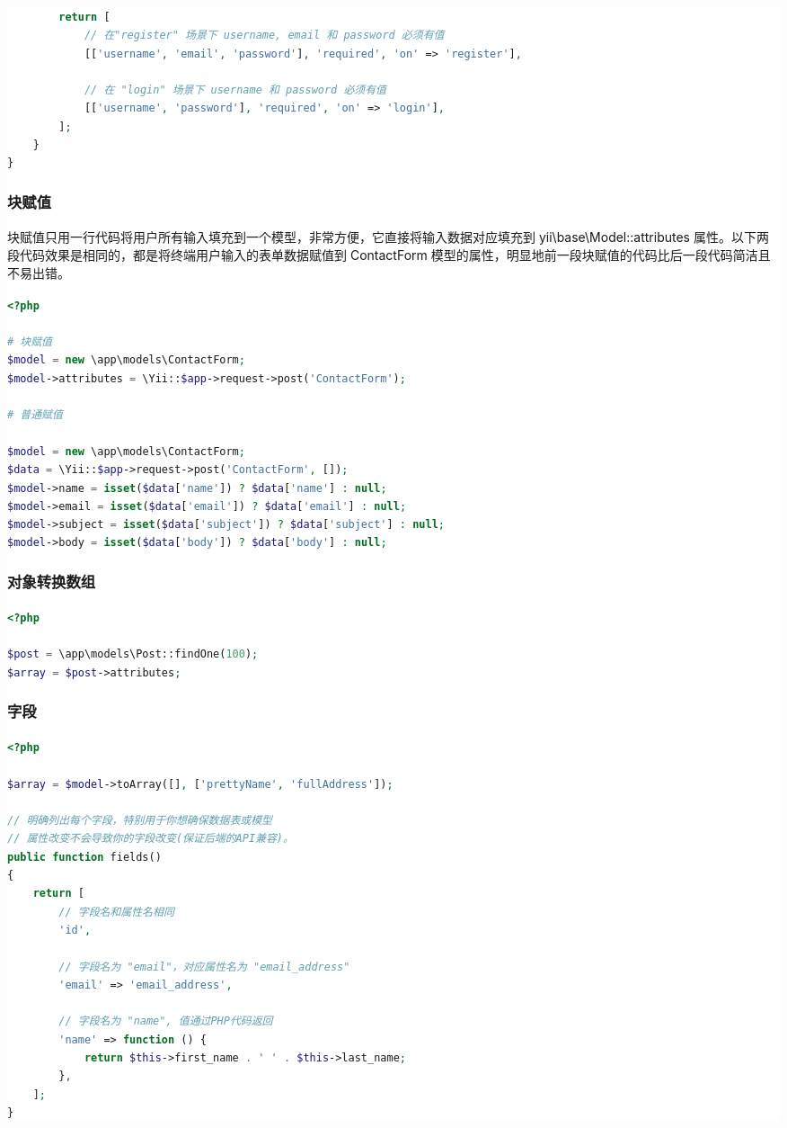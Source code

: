```php
	    return [
	        // 在"register" 场景下 username, email 和 password 必须有值
	        [['username', 'email', 'password'], 'required', 'on' => 'register'],

	        // 在 "login" 场景下 username 和 password 必须有值
	        [['username', 'password'], 'required', 'on' => 'login'],
	    ];
	}
}
```

### 块赋值

块赋值只用一行代码将用户所有输入填充到一个模型，非常方便，它直接将输入数据对应填充到 yii\base\Model::attributes 属性。以下两段代码效果是相同的，都是将终端用户输入的表单数据赋值到 ContactForm 模型的属性，明显地前一段块赋值的代码比后一段代码简洁且不易出错。
```php
<?php

# 块赋值
$model = new \app\models\ContactForm;
$model->attributes = \Yii::$app->request->post('ContactForm');

# 普通赋值

$model = new \app\models\ContactForm;
$data = \Yii::$app->request->post('ContactForm', []);
$model->name = isset($data['name']) ? $data['name'] : null;
$model->email = isset($data['email']) ? $data['email'] : null;
$model->subject = isset($data['subject']) ? $data['subject'] : null;
$model->body = isset($data['body']) ? $data['body'] : null;
```

### 对象转换数组

```php
<?php

$post = \app\models\Post::findOne(100);
$array = $post->attributes;
```

### 字段
```php
<?php

$array = $model->toArray([], ['prettyName', 'fullAddress']);

// 明确列出每个字段，特别用于你想确保数据表或模型
// 属性改变不会导致你的字段改变(保证后端的API兼容)。
public function fields()
{
    return [
        // 字段名和属性名相同
        'id',

        // 字段名为 "email"，对应属性名为 "email_address"
        'email' => 'email_address',

        // 字段名为 "name", 值通过PHP代码返回
        'name' => function () {
            return $this->first_name . ' ' . $this->last_name;
        },
    ];
}
```